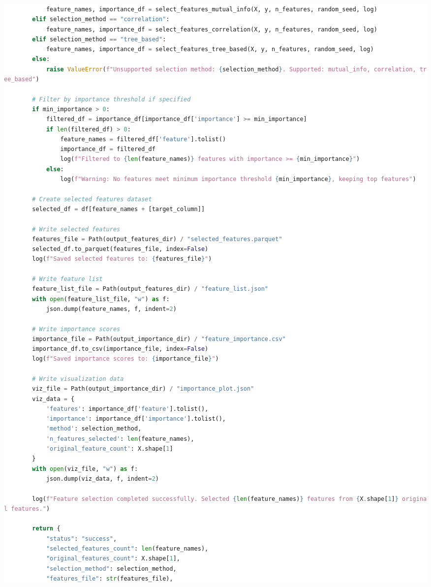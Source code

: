 ```python
            feature_names, importance_df = select_features_mutual_info(X, y, n_features, random_seed, log)
        elif selection_method == "correlation":
            feature_names, importance_df = select_features_correlation(X, y, n_features, random_seed, log)
        elif selection_method == "tree_based":
            feature_names, importance_df = select_features_tree_based(X, y, n_features, random_seed, log)
        else:
            raise ValueError(f"Unsupported selection method: {selection_method}. Supported: mutual_info, correlation, tree_based")
        
        # Filter by importance threshold if specified
        if min_importance > 0:
            filtered_df = importance_df[importance_df['importance'] >= min_importance]
            if len(filtered_df) > 0:
                feature_names = filtered_df['feature'].tolist()
                importance_df = filtered_df
                log(f"Filtered to {len(feature_names)} features with importance >= {min_importance}")
            else:
                log(f"Warning: No features meet minimum importance threshold {min_importance}, keeping top features")
        
        # Create selected features dataset
        selected_df = df[feature_names + [target_column]]
        
        # Write selected features
        features_file = Path(output_features_dir) / "selected_features.parquet"
        selected_df.to_parquet(features_file, index=False)
        log(f"Saved selected features to: {features_file}")
        
        # Write feature list
        feature_list_file = Path(output_features_dir) / "feature_list.json"
        with open(feature_list_file, "w") as f:
            json.dump(feature_names, f, indent=2)
        
        # Write importance scores
        importance_file = Path(output_importance_dir) / "feature_importance.csv"
        importance_df.to_csv(importance_file, index=False)
        log(f"Saved importance scores to: {importance_file}")
        
        # Write visualization data
        viz_file = Path(output_importance_dir) / "importance_plot.json"
        viz_data = {
            'features': importance_df['feature'].tolist(),
            'importance': importance_df['importance'].tolist(),
            'method': selection_method,
            'n_features_selected': len(feature_names),
            'original_feature_count': X.shape[1]
        }
        with open(viz_file, "w") as f:
            json.dump(viz_data, f, indent=2)
        
        log(f"Feature selection completed successfully. Selected {len(feature_names)} features from {X.shape[1]} original features.")
        
        return {
            "status": "success",
            "selected_features_count": len(feature_names),
            "original_features_count": X.shape[1],
            "selection_method": selection_method,
            "features_file": str(features_file),
```